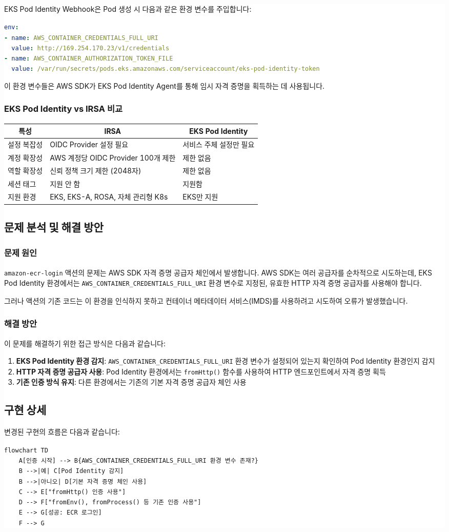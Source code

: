 EKS Pod Identity Webhook은 Pod 생성 시 다음과 같은 환경 변수를 주입합니다:

```yaml
env:
- name: AWS_CONTAINER_CREDENTIALS_FULL_URI
  value: http://169.254.170.23/v1/credentials
- name: AWS_CONTAINER_AUTHORIZATION_TOKEN_FILE
  value: /var/run/secrets/pods.eks.amazonaws.com/serviceaccount/eks-pod-identity-token
```

이 환경 변수들은 AWS SDK가 EKS Pod Identity Agent를 통해 임시 자격 증명을 획득하는 데 사용됩니다.

### EKS Pod Identity vs IRSA 비교

| 특성 | IRSA | EKS Pod Identity |
|---|---|---|
| 설정 복잡성 | OIDC Provider 설정 필요 | 서비스 주체 설정만 필요 |
| 계정 확장성 | AWS 계정당 OIDC Provider 100개 제한 | 제한 없음 |
| 역할 확장성 | 신뢰 정책 크기 제한 (2048자) | 제한 없음 |
| 세션 태그 | 지원 안 함 | 지원함 |
| 지원 환경 | EKS, EKS-A, ROSA, 자체 관리형 K8s | EKS만 지원 |

## 문제 분석 및 해결 방안

### 문제 원인

`amazon-ecr-login` 액션의 문제는 AWS SDK 자격 증명 공급자 체인에서 발생합니다. AWS SDK는 여러 공급자를 순차적으로 시도하는데, EKS Pod Identity 환경에서는 `AWS_CONTAINER_CREDENTIALS_FULL_URI` 환경 변수로 지정된, 유효한 HTTP 자격 증명 공급자를 사용해야 합니다.

그러나 액션의 기존 코드는 이 환경을 인식하지 못하고 컨테이너 메타데이터 서비스(IMDS)를 사용하려고 시도하여 오류가 발생했습니다.

### 해결 방안

이 문제를 해결하기 위한 접근 방식은 다음과 같습니다:

1. **EKS Pod Identity 환경 감지**: `AWS_CONTAINER_CREDENTIALS_FULL_URI` 환경 변수가 설정되어 있는지 확인하여 Pod Identity 환경인지 감지
2. **HTTP 자격 증명 공급자 사용**: Pod Identity 환경에서는 `fromHttp()` 함수를 사용하여 HTTP 엔드포인트에서 자격 증명 획득
3. **기존 인증 방식 유지**: 다른 환경에서는 기존의 기본 자격 증명 공급자 체인 사용

## 구현 상세

변경된 구현의 흐름은 다음과 같습니다:

```mermaid
flowchart TD
    A[인증 시작] --> B{AWS_CONTAINER_CREDENTIALS_FULL_URI 환경 변수 존재?}
    B -->|예| C[Pod Identity 감지]
    B -->|아니오| D[기본 자격 증명 체인 사용]
    C --> E["fromHttp() 인증 사용"]
    D --> F["fromEnv(), fromProcess() 등 기존 인증 사용"]
    E --> G[성공: ECR 로그인]
    F --> G
```
